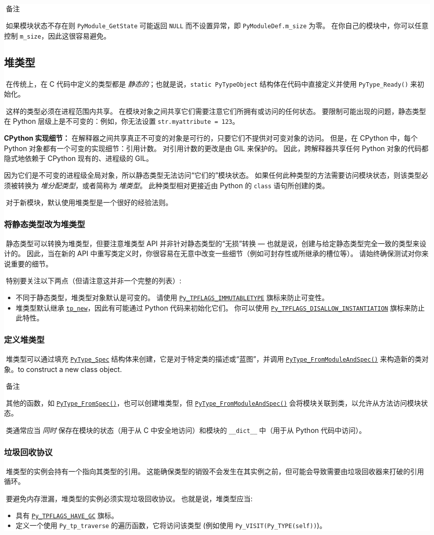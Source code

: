 ​	备注

 

​	如果模块状态不存在则 `PyModule_GetState` 可能返回 `NULL` 而不设置异常，即 `PyModuleDef.m_size` 为零。 在你自己的模块中，你可以任意控制 `m_size`，因此这很容易避免。

## 堆类型

​	在传统上，在 C 代码中定义的类型都是 *静态的*；也就是说，`static PyTypeObject` 结构体在代码中直接定义并使用 `PyType_Ready()` 来初始化。

​	这样的类型必须在进程范围内共享。 在模块对象之间共享它们需要注意它们所拥有或访问的任何状态。 要限制可能出现的问题，静态类型在 Python 层级上是不可变的：例如，你无法设置 `str.myattribute = 123`。

**CPython 实现细节：** 在解释器之间共享真正不可变的对象是可行的，只要它们不提供对可变对象的访问。 但是，在 CPython 中，每个 Python 对象都有一个可变的实现细节：引用计数。 对引用计数的更改是由 GIL 来保护的。 因此，跨解释器共享任何 Python 对象的代码都隐式地依赖于 CPython 现有的、进程级的 GIL。

​	因为它们是不可变的进程级全局对象，所以静态类型无法访问“它们的”模块状态。 如果任何此种类型的方法需要访问模块状态，则该类型必须被转换为 *堆分配类型*，或者简称为 *堆类型*。 此种类型相对更接近由 Python 的 `class` 语句所创建的类。

​	对于新模块，默认使用堆类型是一个很好的经验法则。

### 将静态类型改为堆类型

​	静态类型可以转换为堆类型，但要注意堆类型 API 并非针对静态类型的“无损”转换 — 也就是说，创建与给定静态类型完全一致的类型来设计的。 因此，当在新的 API 中重写类定义时，你很容易在无意中改变一些细节（例如可封存性或所继承的槽位等）。 请始终确保测试对你来说重要的细节。

​	特别要关注以下两点（但请注意这并非一个完整的列表）:

- 不同于静态类型，堆类型对象默认是可变的。 请使用 [`Py_TPFLAGS_IMMUTABLETYPE`](https://docs.python.org/zh-cn/3.13/c-api/typeobj.html#c.Py_TPFLAGS_IMMUTABLETYPE) 旗标来防止可变性。
- 堆类型默认继承 [`tp_new`](https://docs.python.org/zh-cn/3.13/c-api/typeobj.html#c.PyTypeObject.tp_new)，因此有可能通过 Python 代码来初始化它们。 你可以使用 [`Py_TPFLAGS_DISALLOW_INSTANTIATION`](https://docs.python.org/zh-cn/3.13/c-api/typeobj.html#c.Py_TPFLAGS_DISALLOW_INSTANTIATION) 旗标来防止此特性。

### 定义堆类型

​	堆类型可以通过填充 [`PyType_Spec`](https://docs.python.org/zh-cn/3.13/c-api/type.html#c.PyType_Spec) 结构体来创建，它是对于特定类的描述或“蓝图”，并调用 [`PyType_FromModuleAndSpec()`](https://docs.python.org/zh-cn/3.13/c-api/type.html#c.PyType_FromModuleAndSpec) 来构造新的类对象。to construct a new class object.

​	备注

 

​	其他的函数，如 [`PyType_FromSpec()`](https://docs.python.org/zh-cn/3.13/c-api/type.html#c.PyType_FromSpec)，也可以创建堆类型，但 [`PyType_FromModuleAndSpec()`](https://docs.python.org/zh-cn/3.13/c-api/type.html#c.PyType_FromModuleAndSpec) 会将模块关联到类，以允许从方法访问模块状态。

​	类通常应当 *同时* 保存在模块的状态（用于从 C 中安全地访问）和模块的 `__dict__` 中（用于从 Python 代码中访问）。

### 垃圾回收协议

​	堆类型的实例会持有一个指向其类型的引用。 这能确保类型的销毁不会发生在其实例之前，但可能会导致需要由垃圾回收器来打破的引用循环。

​	要避免内存泄漏，堆类型的实例必须实现垃圾回收协议。 也就是说，堆类型应当:

- 具有 [`Py_TPFLAGS_HAVE_GC`](https://docs.python.org/zh-cn/3.13/c-api/typeobj.html#c.Py_TPFLAGS_HAVE_GC) 旗标。
- 定义一个使用 `Py_tp_traverse` 的遍历函数，它将访问该类型 (例如使用 `Py_VISIT(Py_TYPE(self))`)。
